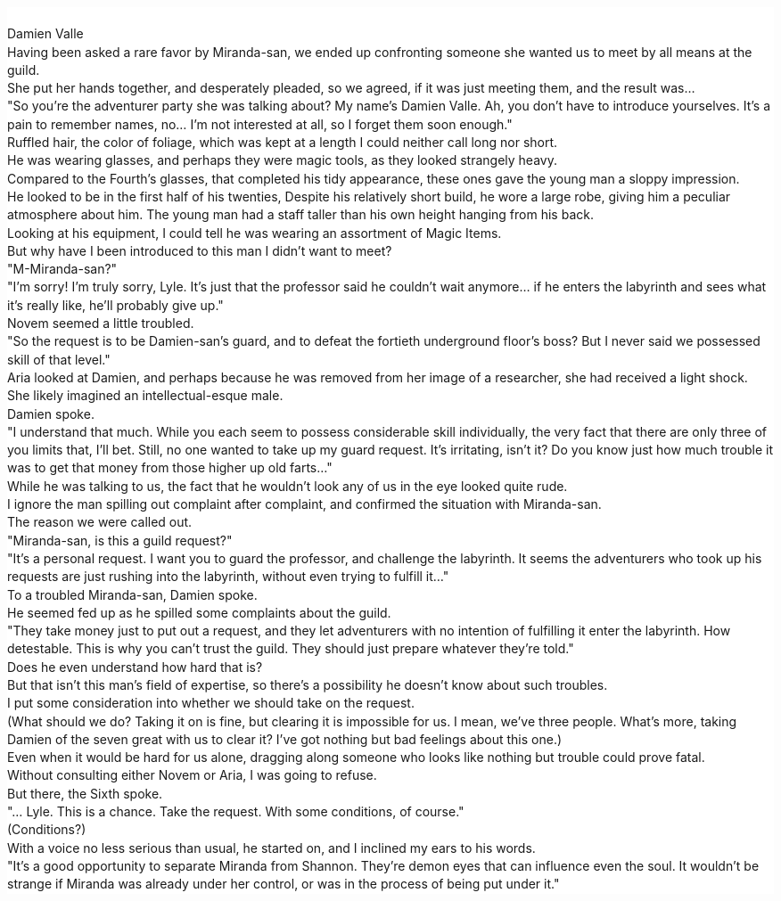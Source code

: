 <br/>
Damien Valle<br/>
Having been asked a rare favor by Miranda-san, we ended up confronting someone she wanted us to meet by all means at the guild.<br/>
She put her hands together, and desperately pleaded, so we agreed, if it was just meeting them, and the result was…<br/>
"So you’re the adventurer party she was talking about? My name’s Damien Valle. Ah, you don’t have to introduce yourselves. It’s a pain to remember names, no… I’m not interested at all, so I forget them soon enough."<br/>
Ruffled hair, the color of foliage, which was kept at a length I could neither call long nor short.<br/>
He was wearing glasses, and perhaps they were magic tools, as they looked strangely heavy.<br/>
Compared to the Fourth’s glasses, that completed his tidy appearance, these ones gave the young man a sloppy impression.<br/>
He looked to be in the first half of his twenties, Despite his relatively short build, he wore a large robe, giving him a peculiar atmosphere about him. The young man had a staff taller than his own height hanging from his back.<br/>
Looking at his equipment, I could tell he was wearing an assortment of Magic Items.<br/>
But why have I been introduced to this man I didn’t want to meet?<br/>
"M-Miranda-san?"<br/>
"I’m sorry! I’m truly sorry, Lyle. It’s just that the professor said he couldn’t wait anymore… if he enters the labyrinth and sees what it’s really like, he’ll probably give up."<br/>
Novem seemed a little troubled.<br/>
"So the request is to be Damien-san’s guard, and to defeat the fortieth underground floor’s boss? But I never said we possessed skill of that level."<br/>
Aria looked at Damien, and perhaps because he was removed from her image of a researcher, she had received a light shock.<br/>
She likely imagined an intellectual-esque male.<br/>
Damien spoke.<br/>
"I understand that much. While you each seem to possess considerable skill individually, the very fact that there are only three of you limits that, I’ll bet. Still, no one wanted to take up my guard request. It’s irritating, isn’t it? Do you know just how much trouble it was to get that money from those higher up old farts…"<br/>
While he was talking to us, the fact that he wouldn’t look any of us in the eye looked quite rude.<br/>
I ignore the man spilling out complaint after complaint, and confirmed the situation with Miranda-san.<br/>
The reason we were called out.<br/>
"Miranda-san, is this a guild request?"<br/>
"It’s a personal request. I want you to guard the professor, and challenge the labyrinth. It seems the adventurers who took up his requests are just rushing into the labyrinth, without even trying to fulfill it…"<br/>
To a troubled Miranda-san, Damien spoke.<br/>
He seemed fed up as he spilled some complaints about the guild.<br/>
"They take money just to put out a request, and they let adventurers with no intention of fulfilling it enter the labyrinth. How detestable. This is why you can’t trust the guild. They should just prepare whatever they’re told."<br/>
Does he even understand how hard that is?<br/>
But that isn’t this man’s field of expertise, so there’s a possibility he doesn’t know about such troubles.<br/>
I put some consideration into whether we should take on the request.<br/>
(What should we do? Taking it on is fine, but clearing it is impossible for us. I mean, we’ve three people. What’s more, taking Damien of the seven great with us to clear it? I’ve got nothing but bad feelings about this one.)<br/>
Even when it would be hard for us alone, dragging along someone who looks like nothing but trouble could prove fatal.<br/>
Without consulting either Novem or Aria, I was going to refuse.<br/>
But there, the Sixth spoke.<br/>
"… Lyle. This is a chance. Take the request. With some conditions, of course."<br/>
(Conditions?)<br/>
With a voice no less serious than usual, he started on, and I inclined my ears to his words.<br/>
"It’s a good opportunity to separate Miranda from Shannon. They’re demon eyes that can influence even the soul. It wouldn’t be strange if Miranda was already under her control, or was in the process of being put under it."<br/>